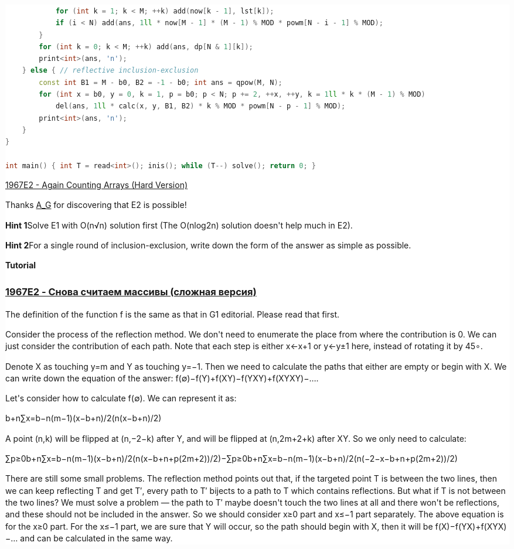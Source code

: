 ```cpp
			for (int k = 1; k < M; ++k) add(now[k - 1], lst[k]);
			if (i < N) add(ans, 1ll * now[M - 1] * (M - 1) % MOD * powm[N - i - 1] % MOD);
		}
		for (int k = 0; k < M; ++k) add(ans, dp[N & 1][k]);
		print<int>(ans, 'n');
	} else { // reflective inclusion-exclusion
		const int B1 = M - b0, B2 = -1 - b0; int ans = qpow(M, N);
		for (int x = b0, y = 0, k = 1, p = b0; p < N; p += 2, ++x, ++y, k = 1ll * k * (M - 1) % MOD) 
			del(ans, 1ll * calc(x, y, B1, B2) * k % MOD * powm[N - p - 1] % MOD);
		print<int>(ans, 'n');
	}
}
 
int main() { int T = read<int>(); inis(); while (T--) solve(); return 0; }
```
[1967E2 - Again Counting Arrays (Hard Version)](https://codeforces.com/contest/1967/problem/E2 "Codeforces Round 942 (Div. 1)")

Thanks [A_G](https://codeforces.com/profile/A_G "Legendary Grandmaster A_G") for discovering that E2 is possible!

 **Hint 1**Solve E1 with O(n√n) solution first (The O(nlog2n) solution doesn't help much in E2).

 **Hint 2**For a single round of inclusion-exclusion, write down the form of the answer as simple as possible.

 **Tutorial**
### [1967E2 - Снова считаем массивы (сложная версия)](https://codeforces.com/contest/1967/problem/E2 "Codeforces Round 942 (Div. 1)")

The definition of the function f is the same as that in G1 editorial. Please read that first.

Consider the process of the reflection method. We don't need to enumerate the place from where the contribution is 0. We can just consider the contribution of each path. Note that each step is either x←x+1 or y←y±1 here, instead of rotating it by 45∘.

Denote X as touching y=m and Y as touching y=−1. Then we need to calculate the paths that either are empty or begin with X. We can write down the equation of the answer: f(∅)−f(Y)+f(XY)−f(YXY)+f(XYXY)−….

Let's consider how to calculate f(∅). We can represent it as:

b+n∑x=b−n(m−1)(x−b+n)/2(n(x−b+n)/2)

A point (n,k) will be flipped at (n,−2−k) after Y, and will be flipped at (n,2m+2+k) after XY. So we only need to calculate:

∑p≥0b+n∑x=b−n(m−1)(x−b+n)/2(n(x−b+n+p(2m+2))/2)−∑p≥0b+n∑x=b−n(m−1)(x−b+n)/2(n(−2−x−b+n+p(2m+2))/2)

There are still some small problems. The reflection method points out that, if the targeted point T is between the two lines, then we can keep reflecting T and get T′, every path to T′ bijects to a path to T which contains reflections. But what if T is not between the two lines? We must solve a problem — the path to T′ maybe doesn't touch the two lines at all and there won't be reflections, and these should not be included in the answer. So we should consider x≥0 part and x≤−1 part separately. The above equation is for the x≥0 part. For the x≤−1 part, we are sure that Y will occur, so the path should begin with X, then it will be f(X)−f(YX)+f(XYX)−… and can be calculated in the same way.
